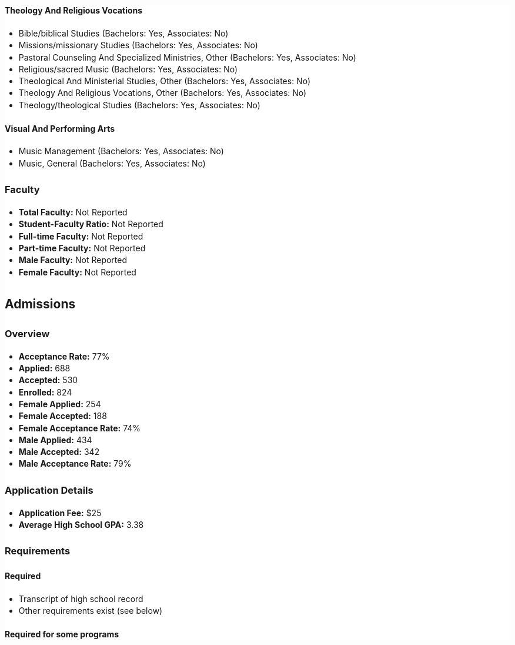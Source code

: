 #### Theology And Religious Vocations

- Bible/biblical Studies (Bachelors: Yes, Associates: No)
- Missions/missionary Studies (Bachelors: Yes, Associates: No)
- Pastoral Counseling And Specialized Ministries, Other (Bachelors: Yes, Associates: No)
- Religious/sacred Music (Bachelors: Yes, Associates: No)
- Theological And Ministerial Studies, Other (Bachelors: Yes, Associates: No)
- Theology And Religious Vocations, Other (Bachelors: Yes, Associates: No)
- Theology/theological Studies (Bachelors: Yes, Associates: No)

#### Visual And Performing Arts

- Music Management (Bachelors: Yes, Associates: No)
- Music, General (Bachelors: Yes, Associates: No)

### Faculty

- **Total Faculty:** Not Reported
- **Student-Faculty Ratio:** Not Reported
- **Full-time Faculty:** Not Reported
- **Part-time Faculty:** Not Reported
- **Male Faculty:** Not Reported
- **Female Faculty:** Not Reported

## Admissions

### Overview

- **Acceptance Rate:** 77%
- **Applied:** 688
- **Accepted:** 530
- **Enrolled:** 824
- **Female Applied:** 254
- **Female Accepted:** 188
- **Female Acceptance Rate:** 74%
- **Male Applied:** 434
- **Male Accepted:** 342
- **Male Acceptance Rate:** 79%

### Application Details

- **Application Fee:** $25
- **Average High School GPA:** 3.38

### Requirements

#### Required

- Transcript of high school record
- Other requirements exist (see below)

#### Required for some programs
